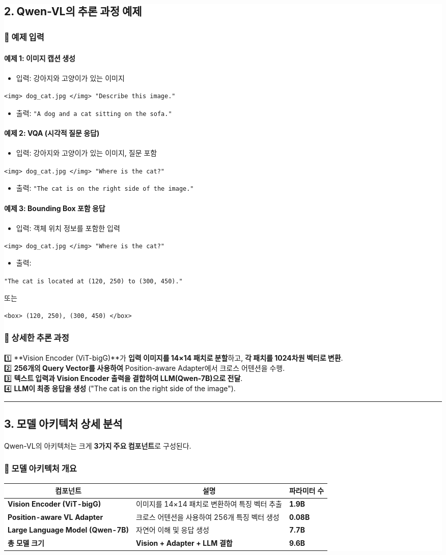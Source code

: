 
## **2. Qwen-VL의 추론 과정 예제**
### **📌 예제 입력**
#### **예제 1: 이미지 캡션 생성**
- 입력: 강아지와 고양이가 있는 이미지
```plaintext
<img> dog_cat.jpg </img> "Describe this image."
```
- 출력: `"A dog and a cat sitting on the sofa."`

#### **예제 2: VQA (시각적 질문 응답)**
- 입력: 강아지와 고양이가 있는 이미지, 질문 포함
```plaintext
<img> dog_cat.jpg </img> "Where is the cat?"
```
- 출력: `"The cat is on the right side of the image."`

#### **예제 3: Bounding Box 포함 응답**
- 입력: 객체 위치 정보를 포함한 입력
```plaintext
<img> dog_cat.jpg </img> "Where is the cat?"
```
- 출력:
```plaintext
"The cat is located at (120, 250) to (300, 450)."
```
또는
```plaintext
<box> (120, 250), (300, 450) </box>
```

### **📌 상세한 추론 과정**
1️⃣ **Vision Encoder (ViT-bigG)**가 **입력 이미지를 14×14 패치로 분할**하고, **각 패치를 1024차원 벡터로 변환**.  
2️⃣ **256개의 Query Vector를 사용하여** Position-aware Adapter에서 크로스 어텐션을 수행.  
3️⃣ **텍스트 입력과 Vision Encoder 출력을 결합하여 LLM(Qwen-7B)으로 전달**.  
4️⃣ **LLM이 최종 응답을 생성** ("The cat is on the right side of the image").  

---

## **3. 모델 아키텍처 상세 분석**
Qwen-VL의 아키텍처는 크게 **3가지 주요 컴포넌트**로 구성된다.

### **📌 모델 아키텍처 개요**
| **컴포넌트**                       | **설명**                                      | **파라미터 수** |
| ---------------------------------- | --------------------------------------------- | --------------- |
| **Vision Encoder (ViT-bigG)**      | 이미지를 14×14 패치로 변환하여 특징 벡터 추출 | **1.9B**        |
| **Position-aware VL Adapter**      | 크로스 어텐션을 사용하여 256개 특징 벡터 생성 | **0.08B**       |
| **Large Language Model (Qwen-7B)** | 자연어 이해 및 응답 생성                      | **7.7B**        |
| **총 모델 크기**                   | **Vision + Adapter + LLM 결합**               | **9.6B**        |
